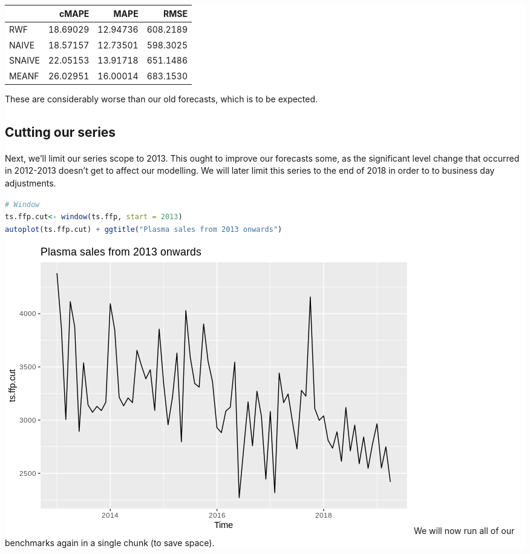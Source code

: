 |        |    cMAPE |     MAPE |     RMSE |
| :----- | -------: | -------: | -------: |
| RWF    | 18.69029 | 12.94736 | 608.2189 |
| NAIVE  | 18.57157 | 12.73501 | 598.3025 |
| SNAIVE | 22.05153 | 13.91718 | 651.1486 |
| MEANF  | 26.02951 | 16.00014 | 683.1530 |

These are considerably worse than our old forecasts, which is to be
expected.

## Cutting our series

Next, we’ll limit our series scope to 2013. This ought to improve our
forecasts some, as the significant level change that occurred in
2012-2013 doesn’t get to affect our modelling. We will later limit this
series to the end of 2018 in order to to business day adjustments.

``` r
# Window
ts.ffp.cut<- window(ts.ffp, start = 2013)
autoplot(ts.ffp.cut) + ggtitle("Plasma sales from 2013 onwards")
```

![](benchmarking_lab_ffp_files/figure-gfm/cut_series-1.png) We
will now run all of our benchmarks again in a single chunk (to save
space).
